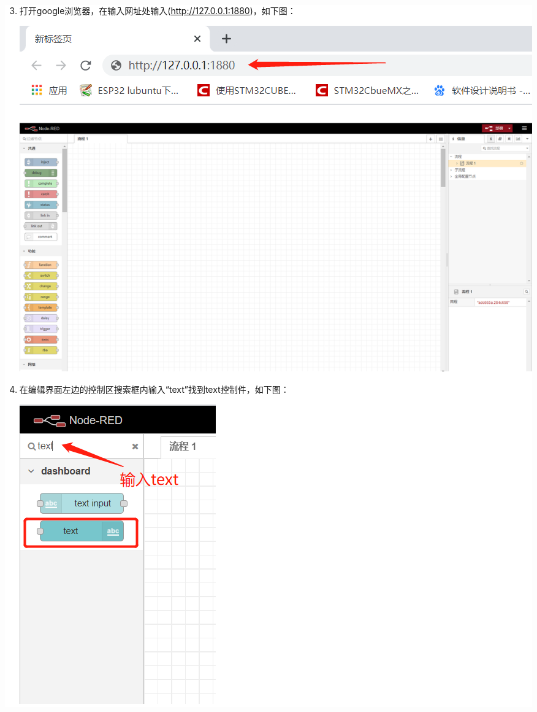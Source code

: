 3. 打开google浏览器，在输入网址处输入(http://127.0.0.1:1880)，如下图：

    ![输入Node_RED地址](/assets/STM32_NodeRED/222.png)

    ![NodeRED编辑界面](/assets/STM32_NodeRED/223.png)

4. 在编辑界面左边的控制区搜索框内输入“text”找到text控制件，如下图：

    ![NodeRED编辑界面](/assets/STM32_NodeRED/224.png)
